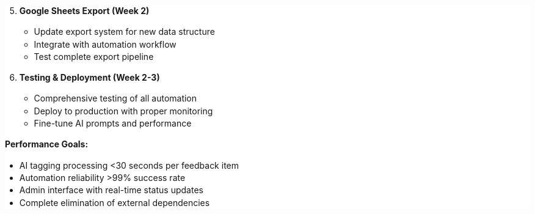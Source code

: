 5. **Google Sheets Export (Week 2)**
   - Update export system for new data structure
   - Integrate with automation workflow
   - Test complete export pipeline

6. **Testing & Deployment (Week 2-3)**
   - Comprehensive testing of all automation
   - Deploy to production with proper monitoring
   - Fine-tune AI prompts and performance

**Performance Goals:**
- AI tagging processing <30 seconds per feedback item
- Automation reliability >99% success rate
- Admin interface with real-time status updates
- Complete elimination of external dependencies 